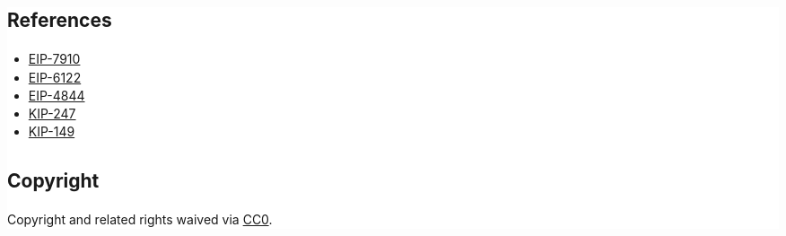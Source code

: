 ## References

- [EIP-7910](https://github.com/ethereum/EIPs/blob/master/EIPS/eip-7910.md)
- [EIP-6122](https://github.com/ethereum/EIPs/blob/master/EIPS/eip-6122.md)
- [EIP-4844](https://github.com/ethereum/EIPs/blob/master/EIPS/eip-4844.md)
- [KIP-247](https://github.com/kaiachain/kips/blob/main/KIPs/kip-247.md)
- [KIP-149](https://github.com/kaiachain/kips/blob/main/KIPs/kip-149.md)

## Copyright

Copyright and related rights waived via [CC0](https://creativecommons.org/publicdomain/zero/1.0/).
